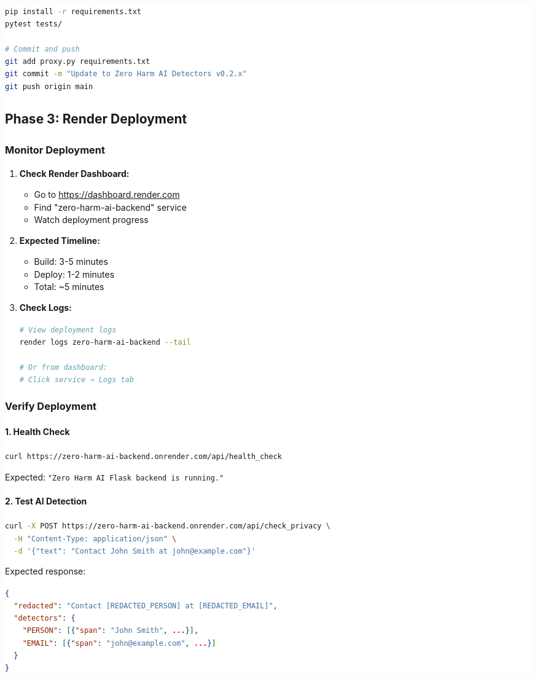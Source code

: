 ```bash
pip install -r requirements.txt
pytest tests/

# Commit and push
git add proxy.py requirements.txt
git commit -m "Update to Zero Harm AI Detectors v0.2.x"
git push origin main
```

## Phase 3: Render Deployment

### Monitor Deployment

1. **Check Render Dashboard:**
   - Go to https://dashboard.render.com
   - Find "zero-harm-ai-backend" service
   - Watch deployment progress

2. **Expected Timeline:**
   - Build: 3-5 minutes
   - Deploy: 1-2 minutes
   - Total: ~5 minutes

3. **Check Logs:**
   ```bash
   # View deployment logs
   render logs zero-harm-ai-backend --tail

   # Or from dashboard:
   # Click service → Logs tab
   ```

### Verify Deployment

#### 1. Health Check

```bash
curl https://zero-harm-ai-backend.onrender.com/api/health_check
```

Expected: `"Zero Harm AI Flask backend is running."`

#### 2. Test AI Detection

```bash
curl -X POST https://zero-harm-ai-backend.onrender.com/api/check_privacy \
  -H "Content-Type: application/json" \
  -d '{"text": "Contact John Smith at john@example.com"}'
```

Expected response:
```json
{
  "redacted": "Contact [REDACTED_PERSON] at [REDACTED_EMAIL]",
  "detectors": {
    "PERSON": [{"span": "John Smith", ...}],
    "EMAIL": [{"span": "john@example.com", ...}]
  }
}
```
